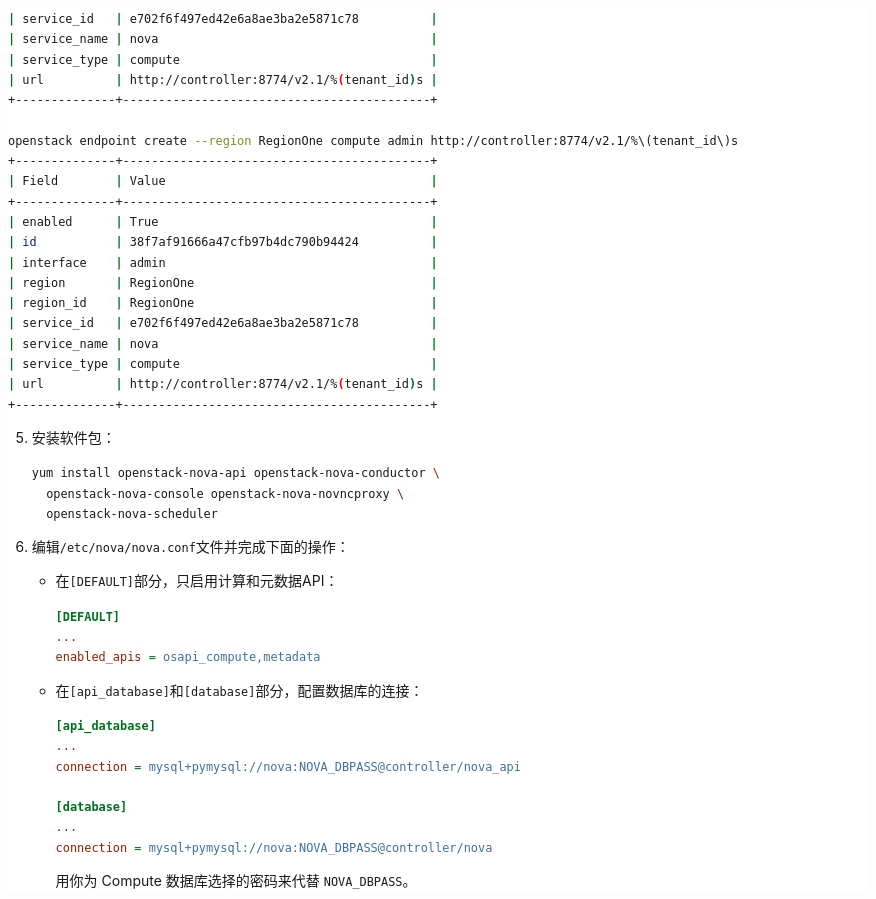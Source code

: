    ```bash
   | service_id   | e702f6f497ed42e6a8ae3ba2e5871c78          |
   | service_name | nova                                      |
   | service_type | compute                                   |
   | url          | http://controller:8774/v2.1/%(tenant_id)s |
   +--------------+-------------------------------------------+
   
   openstack endpoint create --region RegionOne compute admin http://controller:8774/v2.1/%\(tenant_id\)s
   +--------------+-------------------------------------------+
   | Field        | Value                                     |
   +--------------+-------------------------------------------+
   | enabled      | True                                      |
   | id           | 38f7af91666a47cfb97b4dc790b94424          |
   | interface    | admin                                     |
   | region       | RegionOne                                 |
   | region_id    | RegionOne                                 |
   | service_id   | e702f6f497ed42e6a8ae3ba2e5871c78          |
   | service_name | nova                                      |
   | service_type | compute                                   |
   | url          | http://controller:8774/v2.1/%(tenant_id)s |
   +--------------+-------------------------------------------+
   ```

5. 安装软件包：

   ```bash
   yum install openstack-nova-api openstack-nova-conductor \
     openstack-nova-console openstack-nova-novncproxy \
     openstack-nova-scheduler
   ```

6. 编辑``/etc/nova/nova.conf``文件并完成下面的操作：

   - 在``[DEFAULT]``部分，只启用计算和元数据API：

     ```ini
     [DEFAULT]
     ...
     enabled_apis = osapi_compute,metadata
     ```

   - 在``[api_database]``和``[database]``部分，配置数据库的连接：

     ```ini
     [api_database]
     ...
     connection = mysql+pymysql://nova:NOVA_DBPASS@controller/nova_api
     
     [database]
     ...
     connection = mysql+pymysql://nova:NOVA_DBPASS@controller/nova
     ```

     用你为 Compute 数据库选择的密码来代替 `NOVA_DBPASS`。
